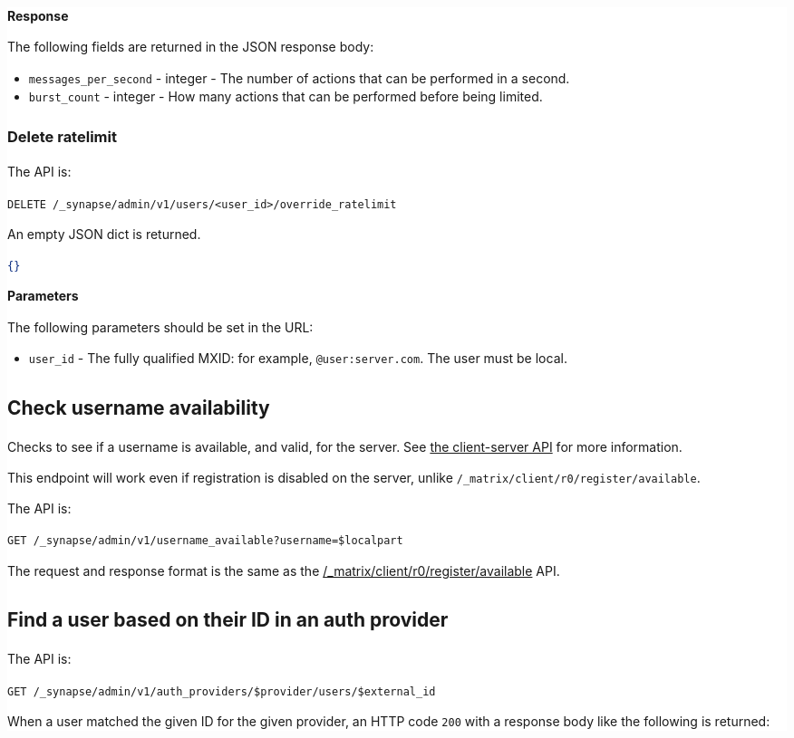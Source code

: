 **Response**

The following fields are returned in the JSON response body:

- `messages_per_second` - integer - The number of actions that can
  be performed in a second.
- `burst_count` - integer - How many actions that can be performed before
  being limited.

### Delete ratelimit

The API is:

```
DELETE /_synapse/admin/v1/users/<user_id>/override_ratelimit
```

An empty JSON dict is returned.

```json
{}
```

**Parameters**

The following parameters should be set in the URL:

- `user_id` - The fully qualified MXID: for example, `@user:server.com`. The user must
  be local.

## Check username availability

Checks to see if a username is available, and valid, for the server. See [the client-server
API](https://matrix.org/docs/spec/client_server/r0.6.0#get-matrix-client-r0-register-available)
for more information.

This endpoint will work even if registration is disabled on the server, unlike
`/_matrix/client/r0/register/available`.

The API is:

```
GET /_synapse/admin/v1/username_available?username=$localpart
```

The request and response format is the same as the
[/_matrix/client/r0/register/available](https://matrix.org/docs/spec/client_server/r0.6.0#get-matrix-client-r0-register-available) API.

## Find a user based on their ID in an auth provider

The API is:

```
GET /_synapse/admin/v1/auth_providers/$provider/users/$external_id
```

When a user matched the given ID for the given provider, an HTTP code `200` with a response body like the following is returned:
